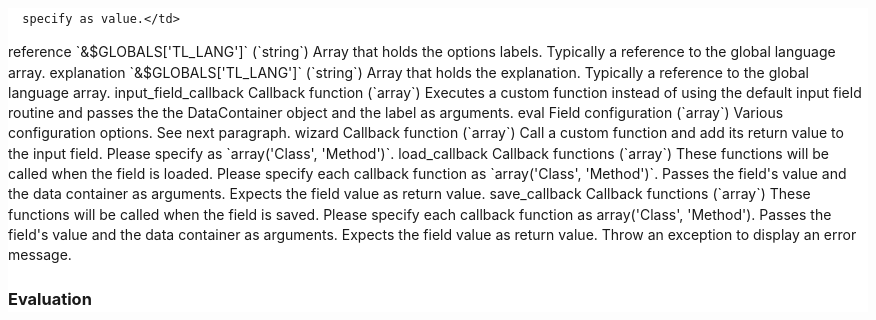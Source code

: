       specify as value.</td>
</tr>
<tr>
  <td>reference</td>
  <td>`&$GLOBALS['TL_LANG']` (`string`)</td>
  <td>Array that holds the options labels. Typically a reference to the global
      language array.</td>
</tr>
<tr>
  <td>explanation</td>
  <td>`&$GLOBALS['TL_LANG']` (`string`)</td>
  <td>Array that holds the explanation. Typically a reference to the global
      language array.</td>
</tr>
<tr>
  <td>input_field_callback</td>
  <td>Callback function (`array`)</td>
  <td>Executes a custom function instead of using the default input field
      routine and passes the the DataContainer object and the label as
      arguments.</td>
</tr>
<tr>
  <td>eval</td>
  <td>Field configuration (`array`)</td>
  <td>Various configuration options. See next paragraph.</td>
</tr>
<tr>
  <td>wizard</td>
  <td>Callback function (`array`)</td>
  <td>Call a custom function and add its return value to the input field. Please
      specify as `array('Class', 'Method')`.</td>
</tr>
<tr>
  <td>load_callback</td>
  <td>Callback functions (`array`)</td>
  <td>These functions will be called when the field is loaded. Please specify
      each callback function as `array('Class', 'Method')`. Passes the field's
      value and the data container as arguments. Expects the field value as
      return value.</td>
</tr>
<tr>
  <td>save_callback</td>
  <td>Callback functions (`array`)</td>
  <td>These functions will be called when the field is saved. Please specify
      each callback function as array('Class', 'Method'). Passes the field's
      value and the data container as arguments. Expects the field value as
      return value. Throw an exception to display an error message.</td>
</tr>
</table>


### Evaluation


[1]: https://contao.org/en/listing-records.html
